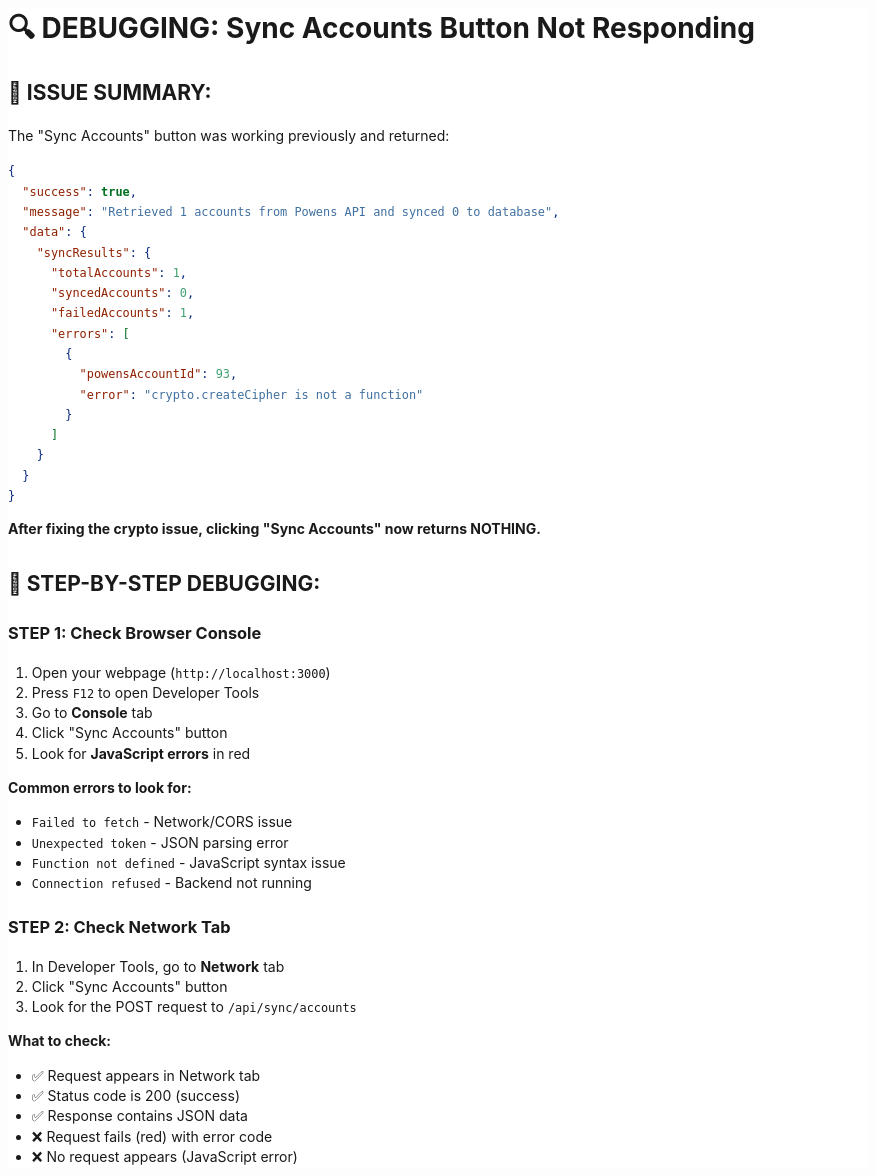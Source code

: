# 🔍 DEBUGGING: Sync Accounts Button Not Responding

## 🚨 **ISSUE SUMMARY:**
The "Sync Accounts" button was working previously and returned:
```json
{
  "success": true,
  "message": "Retrieved 1 accounts from Powens API and synced 0 to database",
  "data": {
    "syncResults": {
      "totalAccounts": 1,
      "syncedAccounts": 0,
      "failedAccounts": 1,
      "errors": [
        {
          "powensAccountId": 93,
          "error": "crypto.createCipher is not a function"
        }
      ]
    }
  }
}
```

**After fixing the crypto issue, clicking "Sync Accounts" now returns NOTHING.**

## 🔧 **STEP-BY-STEP DEBUGGING:**

### **STEP 1: Check Browser Console** 
1. Open your webpage (`http://localhost:3000`)
2. Press `F12` to open Developer Tools
3. Go to **Console** tab
4. Click "Sync Accounts" button
5. Look for **JavaScript errors** in red

**Common errors to look for:**
- `Failed to fetch` - Network/CORS issue
- `Unexpected token` - JSON parsing error  
- `Function not defined` - JavaScript syntax issue
- `Connection refused` - Backend not running

### **STEP 2: Check Network Tab**
1. In Developer Tools, go to **Network** tab
2. Click "Sync Accounts" button
3. Look for the POST request to `/api/sync/accounts`

**What to check:**
- ✅ Request appears in Network tab
- ✅ Status code is 200 (success)
- ✅ Response contains JSON data
- ❌ Request fails (red) with error code
- ❌ No request appears (JavaScript error)
